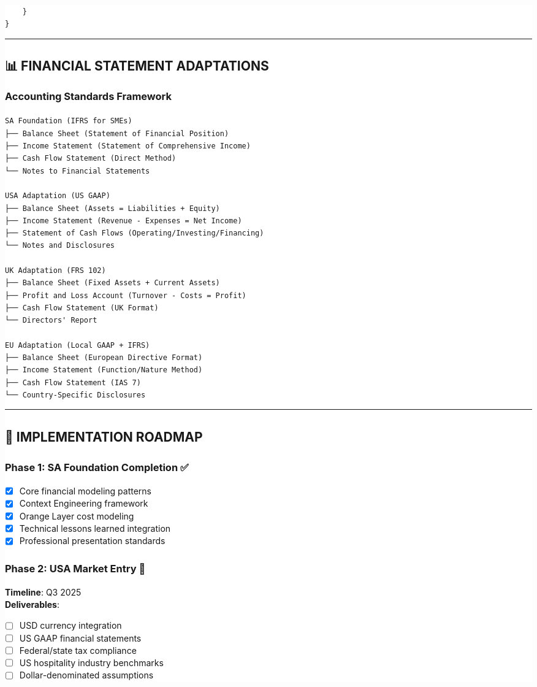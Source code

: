 ```python
    }
}
```

---

## 📊 FINANCIAL STATEMENT ADAPTATIONS

### **Accounting Standards Framework**
```
SA Foundation (IFRS for SMEs)
├── Balance Sheet (Statement of Financial Position)
├── Income Statement (Statement of Comprehensive Income)
├── Cash Flow Statement (Direct Method)
└── Notes to Financial Statements

USA Adaptation (US GAAP)
├── Balance Sheet (Assets = Liabilities + Equity)
├── Income Statement (Revenue - Expenses = Net Income)
├── Statement of Cash Flows (Operating/Investing/Financing)
└── Notes and Disclosures

UK Adaptation (FRS 102)
├── Balance Sheet (Fixed Assets + Current Assets)
├── Profit and Loss Account (Turnover - Costs = Profit)
├── Cash Flow Statement (UK Format)
└── Directors' Report

EU Adaptation (Local GAAP + IFRS)
├── Balance Sheet (European Directive Format)
├── Income Statement (Function/Nature Method)
├── Cash Flow Statement (IAS 7)
└── Country-Specific Disclosures
```

---

## 🚀 IMPLEMENTATION ROADMAP

### **Phase 1: SA Foundation Completion** ✅
- [x] Core financial modeling patterns
- [x] Context Engineering framework
- [x] Orange Layer cost modeling
- [x] Technical lessons learned integration
- [x] Professional presentation standards

### **Phase 2: USA Market Entry** 🚀
**Timeline**: Q3 2025  
**Deliverables**:
- [ ] USD currency integration
- [ ] US GAAP financial statements
- [ ] Federal/state tax compliance
- [ ] US hospitality industry benchmarks
- [ ] Dollar-denominated assumptions

